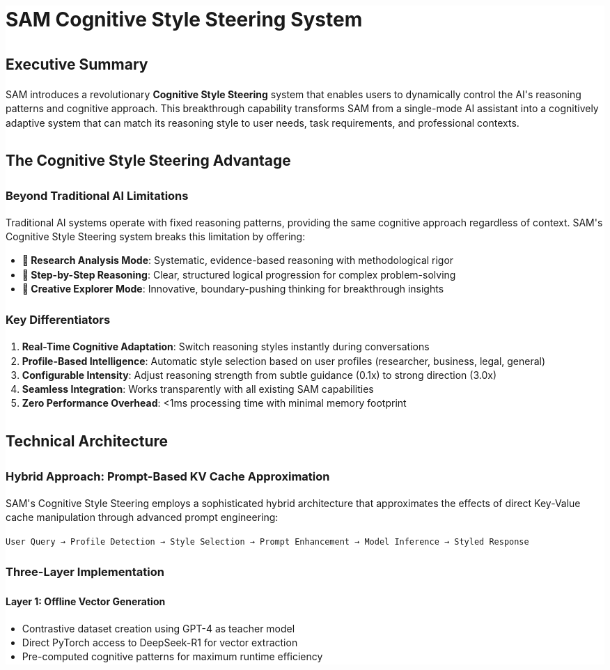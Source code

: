# SAM Cognitive Style Steering System

## Executive Summary

SAM introduces a revolutionary **Cognitive Style Steering** system that enables users to dynamically control the AI's reasoning patterns and cognitive approach. This breakthrough capability transforms SAM from a single-mode AI assistant into a cognitively adaptive system that can match its reasoning style to user needs, task requirements, and professional contexts.

## The Cognitive Style Steering Advantage

### **Beyond Traditional AI Limitations**

Traditional AI systems operate with fixed reasoning patterns, providing the same cognitive approach regardless of context. SAM's Cognitive Style Steering system breaks this limitation by offering:

- **🔬 Research Analysis Mode**: Systematic, evidence-based reasoning with methodological rigor
- **📝 Step-by-Step Reasoning**: Clear, structured logical progression for complex problem-solving  
- **🎨 Creative Explorer Mode**: Innovative, boundary-pushing thinking for breakthrough insights

### **Key Differentiators**

1. **Real-Time Cognitive Adaptation**: Switch reasoning styles instantly during conversations
2. **Profile-Based Intelligence**: Automatic style selection based on user profiles (researcher, business, legal, general)
3. **Configurable Intensity**: Adjust reasoning strength from subtle guidance (0.1x) to strong direction (3.0x)
4. **Seamless Integration**: Works transparently with all existing SAM capabilities
5. **Zero Performance Overhead**: <1ms processing time with minimal memory footprint

## Technical Architecture

### **Hybrid Approach: Prompt-Based KV Cache Approximation**

SAM's Cognitive Style Steering employs a sophisticated hybrid architecture that approximates the effects of direct Key-Value cache manipulation through advanced prompt engineering:

```
User Query → Profile Detection → Style Selection → Prompt Enhancement → Model Inference → Styled Response
```

### **Three-Layer Implementation**

#### **Layer 1: Offline Vector Generation**
- Contrastive dataset creation using GPT-4 as teacher model
- Direct PyTorch access to DeepSeek-R1 for vector extraction
- Pre-computed cognitive patterns for maximum runtime efficiency
